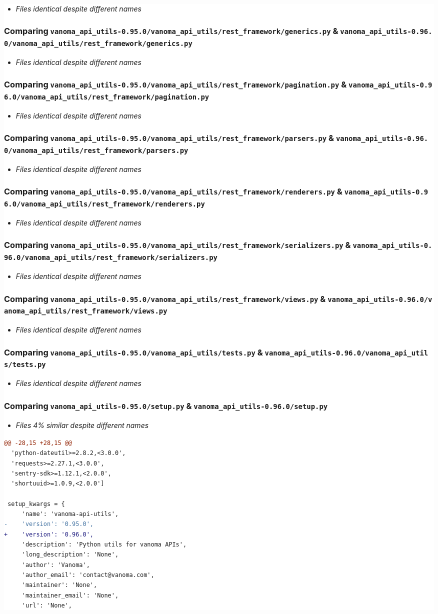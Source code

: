  * *Files identical despite different names*

### Comparing `vanoma_api_utils-0.95.0/vanoma_api_utils/rest_framework/generics.py` & `vanoma_api_utils-0.96.0/vanoma_api_utils/rest_framework/generics.py`

 * *Files identical despite different names*

### Comparing `vanoma_api_utils-0.95.0/vanoma_api_utils/rest_framework/pagination.py` & `vanoma_api_utils-0.96.0/vanoma_api_utils/rest_framework/pagination.py`

 * *Files identical despite different names*

### Comparing `vanoma_api_utils-0.95.0/vanoma_api_utils/rest_framework/parsers.py` & `vanoma_api_utils-0.96.0/vanoma_api_utils/rest_framework/parsers.py`

 * *Files identical despite different names*

### Comparing `vanoma_api_utils-0.95.0/vanoma_api_utils/rest_framework/renderers.py` & `vanoma_api_utils-0.96.0/vanoma_api_utils/rest_framework/renderers.py`

 * *Files identical despite different names*

### Comparing `vanoma_api_utils-0.95.0/vanoma_api_utils/rest_framework/serializers.py` & `vanoma_api_utils-0.96.0/vanoma_api_utils/rest_framework/serializers.py`

 * *Files identical despite different names*

### Comparing `vanoma_api_utils-0.95.0/vanoma_api_utils/rest_framework/views.py` & `vanoma_api_utils-0.96.0/vanoma_api_utils/rest_framework/views.py`

 * *Files identical despite different names*

### Comparing `vanoma_api_utils-0.95.0/vanoma_api_utils/tests.py` & `vanoma_api_utils-0.96.0/vanoma_api_utils/tests.py`

 * *Files identical despite different names*

### Comparing `vanoma_api_utils-0.95.0/setup.py` & `vanoma_api_utils-0.96.0/setup.py`

 * *Files 4% similar despite different names*

```diff
@@ -28,15 +28,15 @@
  'python-dateutil>=2.8.2,<3.0.0',
  'requests>=2.27.1,<3.0.0',
  'sentry-sdk>=1.12.1,<2.0.0',
  'shortuuid>=1.0.9,<2.0.0']
 
 setup_kwargs = {
     'name': 'vanoma-api-utils',
-    'version': '0.95.0',
+    'version': '0.96.0',
     'description': 'Python utils for vanoma APIs',
     'long_description': 'None',
     'author': 'Vanoma',
     'author_email': 'contact@vanoma.com',
     'maintainer': 'None',
     'maintainer_email': 'None',
     'url': 'None',
```